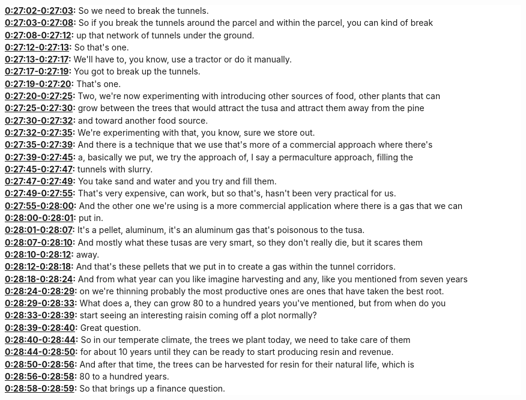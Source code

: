 **[0:27:02-0:27:03](https://investinginregenerativeagriculture.com/shaun-paul#t=0:27:02):**  So we need to break the tunnels.  
**[0:27:03-0:27:08](https://investinginregenerativeagriculture.com/shaun-paul#t=0:27:03):**  So if you break the tunnels around the parcel and within the parcel, you can kind of break  
**[0:27:08-0:27:12](https://investinginregenerativeagriculture.com/shaun-paul#t=0:27:08):**  up that network of tunnels under the ground.  
**[0:27:12-0:27:13](https://investinginregenerativeagriculture.com/shaun-paul#t=0:27:12):**  So that's one.  
**[0:27:13-0:27:17](https://investinginregenerativeagriculture.com/shaun-paul#t=0:27:13):**  We'll have to, you know, use a tractor or do it manually.  
**[0:27:17-0:27:19](https://investinginregenerativeagriculture.com/shaun-paul#t=0:27:17):**  You got to break up the tunnels.  
**[0:27:19-0:27:20](https://investinginregenerativeagriculture.com/shaun-paul#t=0:27:19):**  That's one.  
**[0:27:20-0:27:25](https://investinginregenerativeagriculture.com/shaun-paul#t=0:27:20):**  Two, we're now experimenting with introducing other sources of food, other plants that can  
**[0:27:25-0:27:30](https://investinginregenerativeagriculture.com/shaun-paul#t=0:27:25):**  grow between the trees that would attract the tusa and attract them away from the pine  
**[0:27:30-0:27:32](https://investinginregenerativeagriculture.com/shaun-paul#t=0:27:30):**  and toward another food source.  
**[0:27:32-0:27:35](https://investinginregenerativeagriculture.com/shaun-paul#t=0:27:32):**  We're experimenting with that, you know, sure we store out.  
**[0:27:35-0:27:39](https://investinginregenerativeagriculture.com/shaun-paul#t=0:27:35):**  And there is a technique that we use that's more of a commercial approach where there's  
**[0:27:39-0:27:45](https://investinginregenerativeagriculture.com/shaun-paul#t=0:27:39):**  a, basically we put, we try the approach of, I say a permaculture approach, filling the  
**[0:27:45-0:27:47](https://investinginregenerativeagriculture.com/shaun-paul#t=0:27:45):**  tunnels with slurry.  
**[0:27:47-0:27:49](https://investinginregenerativeagriculture.com/shaun-paul#t=0:27:47):**  You take sand and water and you try and fill them.  
**[0:27:49-0:27:55](https://investinginregenerativeagriculture.com/shaun-paul#t=0:27:49):**  That's very expensive, can work, but so that's, hasn't been very practical for us.  
**[0:27:55-0:28:00](https://investinginregenerativeagriculture.com/shaun-paul#t=0:27:55):**  And the other one we're using is a more commercial application where there is a gas that we can  
**[0:28:00-0:28:01](https://investinginregenerativeagriculture.com/shaun-paul#t=0:28:00):**  put in.  
**[0:28:01-0:28:07](https://investinginregenerativeagriculture.com/shaun-paul#t=0:28:01):**  It's a pellet, aluminum, it's an aluminum gas that's poisonous to the tusa.  
**[0:28:07-0:28:10](https://investinginregenerativeagriculture.com/shaun-paul#t=0:28:07):**  And mostly what these tusas are very smart, so they don't really die, but it scares them  
**[0:28:10-0:28:12](https://investinginregenerativeagriculture.com/shaun-paul#t=0:28:10):**  away.  
**[0:28:12-0:28:18](https://investinginregenerativeagriculture.com/shaun-paul#t=0:28:12):**  And that's these pellets that we put in to create a gas within the tunnel corridors.  
**[0:28:18-0:28:24](https://investinginregenerativeagriculture.com/shaun-paul#t=0:28:18):**  And from what year can you like imagine harvesting and any, like you mentioned from seven years  
**[0:28:24-0:28:29](https://investinginregenerativeagriculture.com/shaun-paul#t=0:28:24):**  on we're thinning probably the most productive ones are ones that have taken the best root.  
**[0:28:29-0:28:33](https://investinginregenerativeagriculture.com/shaun-paul#t=0:28:29):**  What does a, they can grow 80 to a hundred years you've mentioned, but from when do you  
**[0:28:33-0:28:39](https://investinginregenerativeagriculture.com/shaun-paul#t=0:28:33):**  start seeing an interesting raisin coming off a plot normally?  
**[0:28:39-0:28:40](https://investinginregenerativeagriculture.com/shaun-paul#t=0:28:39):**  Great question.  
**[0:28:40-0:28:44](https://investinginregenerativeagriculture.com/shaun-paul#t=0:28:40):**  So in our temperate climate, the trees we plant today, we need to take care of them  
**[0:28:44-0:28:50](https://investinginregenerativeagriculture.com/shaun-paul#t=0:28:44):**  for about 10 years until they can be ready to start producing resin and revenue.  
**[0:28:50-0:28:56](https://investinginregenerativeagriculture.com/shaun-paul#t=0:28:50):**  And after that time, the trees can be harvested for resin for their natural life, which is  
**[0:28:56-0:28:58](https://investinginregenerativeagriculture.com/shaun-paul#t=0:28:56):**  80 to a hundred years.  
**[0:28:58-0:28:59](https://investinginregenerativeagriculture.com/shaun-paul#t=0:28:58):**  So that brings up a finance question.  